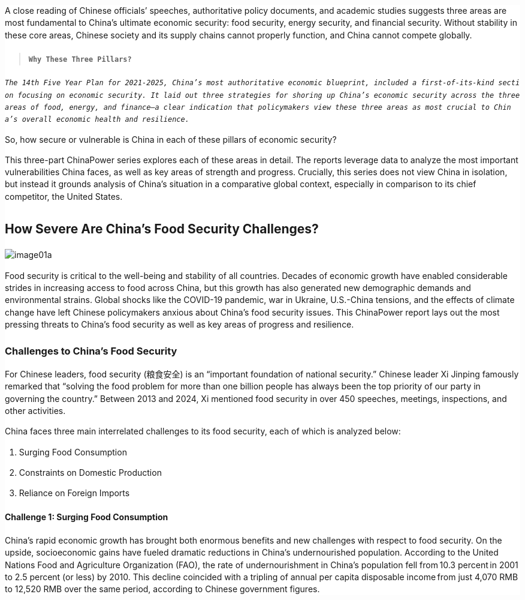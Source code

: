 A close reading of Chinese officials’ speeches, authoritative policy documents, and academic studies suggests three areas are most fundamental to China’s ultimate economic security: food security, energy security, and financial security. Without stability in these core areas, Chinese society and its supply chains cannot properly function, and China cannot compete globally.

> #### `Why These Three Pillars?`

_`The 14th Five Year Plan for 2021-2025, China’s most authoritative economic blueprint, included a first-of-its-kind section focusing on economic security. It laid out three strategies for shoring up China’s economic security across the three areas of food, energy, and finance—a clear indication that policymakers view these three areas as most crucial to China’s overall economic health and resilience.`_

So, how secure or vulnerable is China in each of these pillars of economic security?

This three-part ChinaPower series explores each of these areas in detail. The reports leverage data to analyze the most important vulnerabilities China faces, as well as key areas of strength and progress. Crucially, this series does not view China in isolation, but instead it grounds analysis of China’s situation in a comparative global context, especially in comparison to its chief competitor, the United States.


## How Severe Are China’s Food Security Challenges?

![image01a](https://i.imgur.com/FwN5m14.jpeg)

Food security is critical to the well-being and stability of all countries. Decades of economic growth have enabled considerable strides in increasing access to food across China, but this growth has also generated new demographic demands and environmental strains. Global shocks like the COVID-19 pandemic, war in Ukraine, U.S.-China tensions, and the effects of climate change have left Chinese policymakers anxious about China’s food security issues. This ChinaPower report lays out the most pressing threats to China’s food security as well as key areas of progress and resilience.


### Challenges to China’s Food Security

For Chinese leaders, food security (粮食安全) is an “important foundation of national security.” Chinese leader Xi Jinping famously remarked that “solving the food problem for more than one billion people has always been the top priority of our party in governing the country.” Between 2013 and 2024, Xi mentioned food security in over 450 speeches, meetings, inspections, and other activities.

China faces three main interrelated challenges to its food security, each of which is analyzed below:

1. Surging Food Consumption

2. Constraints on Domestic Production

3. Reliance on Foreign Imports

#### Challenge 1: Surging Food Consumption

China’s rapid economic growth has brought both enormous benefits and new challenges with respect to food security. On the upside, socioeconomic gains have fueled dramatic reductions in China’s undernourished population. According to the United Nations Food and Agriculture Organization (FAO), the rate of undernourishment in China’s population fell from 10.3 percent in 2001 to 2.5 percent (or less) by 2010. This decline coincided with a tripling of annual per capita disposable income from just 4,070 RMB to 12,520 RMB over the same period, according to Chinese government figures.
